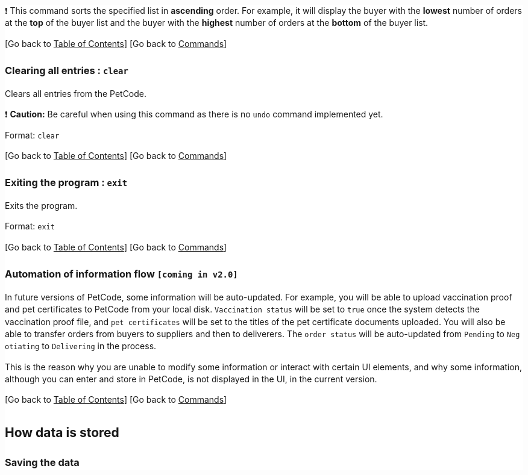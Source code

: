 </div>

<div markdown="span" class="alert alert-warning">

:exclamation: This command sorts the specified list in **ascending** order. For example, it will display the buyer with the **lowest** number
of orders at the **top** of the buyer list and the buyer with the **highest** number of orders at the **bottom** of the buyer list.

</div>

[Go back to [Table of Contents](#table-of-contents)]
[Go back to [Commands](#commands)]

### Clearing all entries : `clear`

Clears all entries from the PetCode.

<div markdown="span" class="alert alert-warning">

:exclamation: **Caution:** Be careful when using this command as there is no `undo` command implemented yet.

</div>

Format: `clear`

[Go back to [Table of Contents](#table-of-contents)]
[Go back to [Commands](#commands)]

### Exiting the program : `exit`

Exits the program.

Format: `exit`

[Go back to [Table of Contents](#table-of-contents)]
[Go back to [Commands](#commands)]

### Automation of information flow `[coming in v2.0]`

In future versions of PetCode, some information will be auto-updated. For example, you will be able to upload vaccination proof and pet certificates to PetCode from your local disk.
`Vaccination status` will be set to `true` once the system detects the vaccination proof file, and `pet certificates` will be set to the titles of the pet certificate documents uploaded.
You will also be able to transfer orders from buyers to suppliers and then to deliverers. The `order status` will be auto-updated from `Pending` to `Negotiating` to `Delivering` in the process.

This is the reason why you are unable to modify some information or interact with certain UI elements, and why some information, although you can enter and store in PetCode, is not displayed in the UI, in the current version.

[Go back to [Table of Contents](#table-of-contents)]
[Go back to [Commands](#commands)]

## How data is stored
### Saving the data
